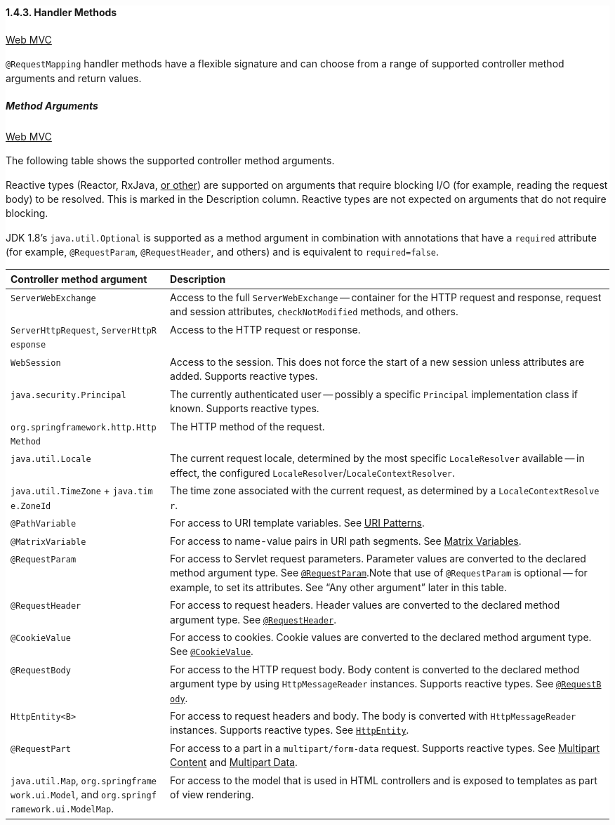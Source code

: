 #### 1.4.3. Handler Methods

[Web MVC](https://docs.spring.io/spring-framework/docs/current/reference/html/web.html#mvc-ann-methods)

`@RequestMapping` handler methods have a flexible signature and can choose from a range of supported controller method arguments and return values.

##### Method Arguments

[Web MVC](https://docs.spring.io/spring-framework/docs/current/reference/html/web.html#mvc-ann-arguments)

The following table shows the supported controller method arguments.

Reactive types (Reactor, RxJava, [or other](https://docs.spring.io/spring-framework/docs/current/reference/html/web-reactive.html#webflux-reactive-libraries)) are supported on arguments that require blocking I/O (for example, reading the request body) to be resolved. This is marked in the Description column. Reactive types are not expected on arguments that do not require blocking.

JDK 1.8’s `java.util.Optional` is supported as a method argument in combination with annotations that have a `required` attribute (for example, `@RequestParam`, `@RequestHeader`, and others) and is equivalent to `required=false`.

| Controller method argument                                   | Description                                                  |
| :----------------------------------------------------------- | :----------------------------------------------------------- |
| `ServerWebExchange`                                          | Access to the full `ServerWebExchange` — container for the HTTP request and response, request and session attributes, `checkNotModified` methods, and others. |
| `ServerHttpRequest`, `ServerHttpResponse`                    | Access to the HTTP request or response.                      |
| `WebSession`                                                 | Access to the session. This does not force the start of a new session unless attributes are added. Supports reactive types. |
| `java.security.Principal`                                    | The currently authenticated user — possibly a specific `Principal` implementation class if known. Supports reactive types. |
| `org.springframework.http.HttpMethod`                        | The HTTP method of the request.                              |
| `java.util.Locale`                                           | The current request locale, determined by the most specific `LocaleResolver` available — in effect, the configured `LocaleResolver`/`LocaleContextResolver`. |
| `java.util.TimeZone` + `java.time.ZoneId`                    | The time zone associated with the current request, as determined by a `LocaleContextResolver`. |
| `@PathVariable`                                              | For access to URI template variables. See [URI Patterns](https://docs.spring.io/spring-framework/docs/current/reference/html/web-reactive.html#webflux-ann-requestmapping-uri-templates). |
| `@MatrixVariable`                                            | For access to name-value pairs in URI path segments. See [Matrix Variables](https://docs.spring.io/spring-framework/docs/current/reference/html/web-reactive.html#webflux-ann-matrix-variables). |
| `@RequestParam`                                              | For access to Servlet request parameters. Parameter values are converted to the declared method argument type. See [`@RequestParam`](https://docs.spring.io/spring-framework/docs/current/reference/html/web-reactive.html#webflux-ann-requestparam).Note that use of `@RequestParam` is optional — for example, to set its attributes. See “Any other argument” later in this table. |
| `@RequestHeader`                                             | For access to request headers. Header values are converted to the declared method argument type. See [`@RequestHeader`](https://docs.spring.io/spring-framework/docs/current/reference/html/web-reactive.html#webflux-ann-requestheader). |
| `@CookieValue`                                               | For access to cookies. Cookie values are converted to the declared method argument type. See [`@CookieValue`](https://docs.spring.io/spring-framework/docs/current/reference/html/web-reactive.html#webflux-ann-cookievalue). |
| `@RequestBody`                                               | For access to the HTTP request body. Body content is converted to the declared method argument type by using `HttpMessageReader` instances. Supports reactive types. See [`@RequestBody`](https://docs.spring.io/spring-framework/docs/current/reference/html/web-reactive.html#webflux-ann-requestbody). |
| `HttpEntity<B>`                                              | For access to request headers and body. The body is converted with `HttpMessageReader` instances. Supports reactive types. See [`HttpEntity`](https://docs.spring.io/spring-framework/docs/current/reference/html/web-reactive.html#webflux-ann-httpentity). |
| `@RequestPart`                                               | For access to a part in a `multipart/form-data` request. Supports reactive types. See [Multipart Content](https://docs.spring.io/spring-framework/docs/current/reference/html/web-reactive.html#webflux-multipart-forms) and [Multipart Data](https://docs.spring.io/spring-framework/docs/current/reference/html/web-reactive.html#webflux-multipart). |
| `java.util.Map`, `org.springframework.ui.Model`, and `org.springframework.ui.ModelMap`. | For access to the model that is used in HTML controllers and is exposed to templates as part of view rendering. |